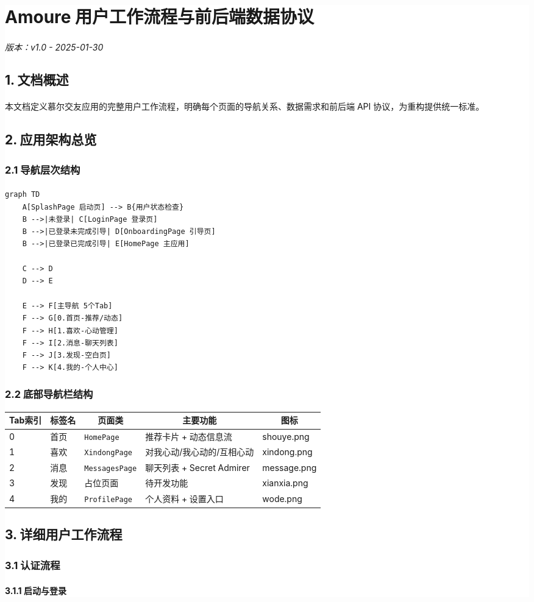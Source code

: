 # Amoure 用户工作流程与前后端数据协议

_版本：v1.0 - 2025-01-30_

## 1. 文档概述

本文档定义慕尔交友应用的完整用户工作流程，明确每个页面的导航关系、数据需求和前后端 API 协议，为重构提供统一标准。

## 2. 应用架构总览

### 2.1 导航层次结构

```mermaid
graph TD
    A[SplashPage 启动页] --> B{用户状态检查}
    B -->|未登录| C[LoginPage 登录页]
    B -->|已登录未完成引导| D[OnboardingPage 引导页]
    B -->|已登录已完成引导| E[HomePage 主应用]
    
    C --> D
    D --> E
    
    E --> F[主导航 5个Tab]
    F --> G[0.首页-推荐/动态]
    F --> H[1.喜欢-心动管理]
    F --> I[2.消息-聊天列表]
    F --> J[3.发现-空白页]
    F --> K[4.我的-个人中心]
```

### 2.2 底部导航栏结构

| Tab索引 | 标签名 | 页面类 | 主要功能 | 图标 |
|---------|--------|--------|----------|------|
| 0 | 首页 | `HomePage` | 推荐卡片 + 动态信息流 | shouye.png |
| 1 | 喜欢 | `XindongPage` | 对我心动/我心动的/互相心动 | xindong.png |
| 2 | 消息 | `MessagesPage` | 聊天列表 + Secret Admirer | message.png |
| 3 | 发现 | 占位页面 | 待开发功能 | xianxia.png |
| 4 | 我的 | `ProfilePage` | 个人资料 + 设置入口 | wode.png |

## 3. 详细用户工作流程

### 3.1 认证流程

#### 3.1.1 启动与登录
